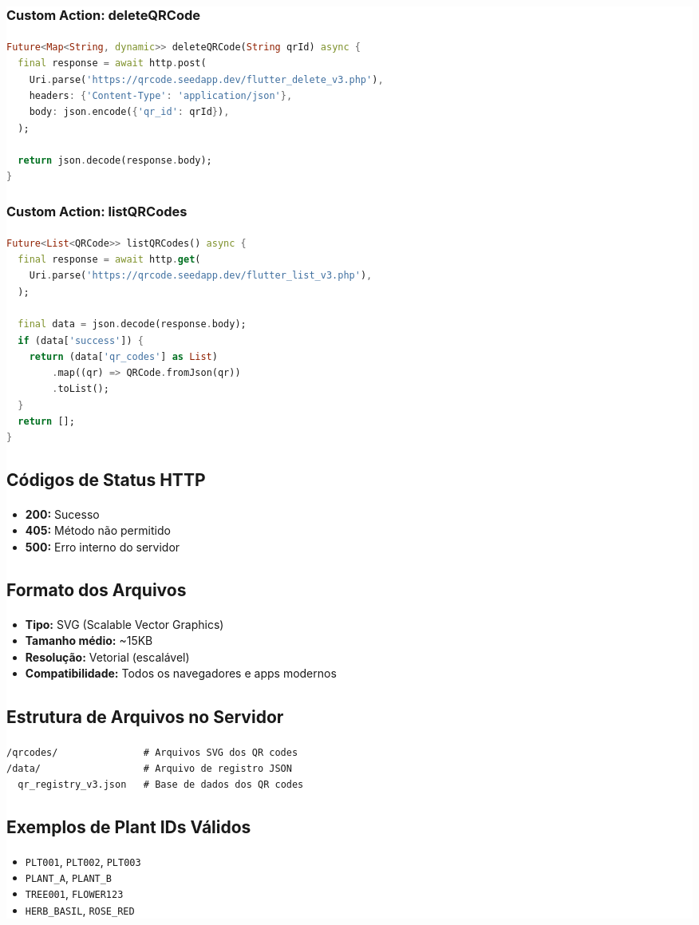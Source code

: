 ### Custom Action: deleteQRCode
```dart
Future<Map<String, dynamic>> deleteQRCode(String qrId) async {
  final response = await http.post(
    Uri.parse('https://qrcode.seedapp.dev/flutter_delete_v3.php'),
    headers: {'Content-Type': 'application/json'},
    body: json.encode({'qr_id': qrId}),
  );
  
  return json.decode(response.body);
}
```

### Custom Action: listQRCodes
```dart
Future<List<QRCode>> listQRCodes() async {
  final response = await http.get(
    Uri.parse('https://qrcode.seedapp.dev/flutter_list_v3.php'),
  );
  
  final data = json.decode(response.body);
  if (data['success']) {
    return (data['qr_codes'] as List)
        .map((qr) => QRCode.fromJson(qr))
        .toList();
  }
  return [];
}
```

## Códigos de Status HTTP
- **200:** Sucesso
- **405:** Método não permitido
- **500:** Erro interno do servidor

## Formato dos Arquivos
- **Tipo:** SVG (Scalable Vector Graphics)
- **Tamanho médio:** ~15KB
- **Resolução:** Vetorial (escalável)
- **Compatibilidade:** Todos os navegadores e apps modernos

## Estrutura de Arquivos no Servidor
```
/qrcodes/               # Arquivos SVG dos QR codes
/data/                  # Arquivo de registro JSON
  qr_registry_v3.json   # Base de dados dos QR codes
```

## Exemplos de Plant IDs Válidos
- `PLT001`, `PLT002`, `PLT003`
- `PLANT_A`, `PLANT_B`
- `TREE001`, `FLOWER123`
- `HERB_BASIL`, `ROSE_RED`
